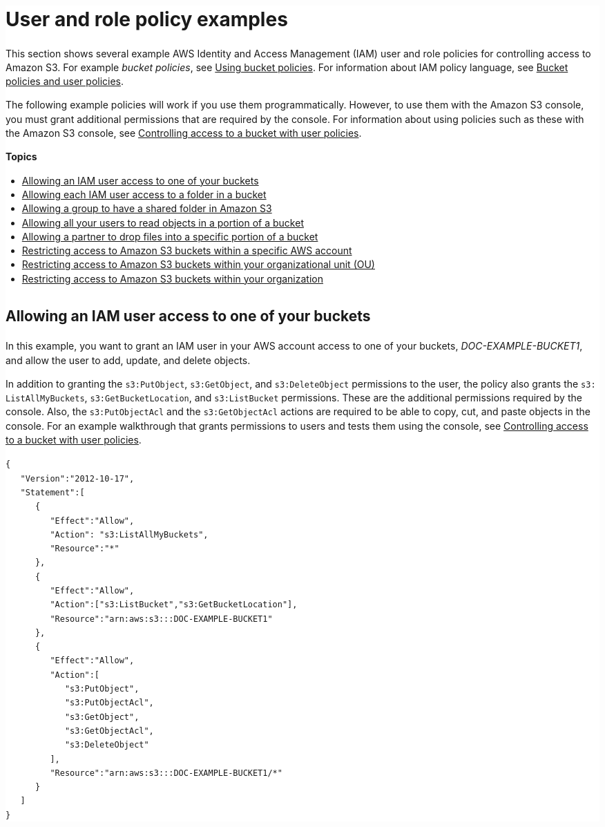 # User and role policy examples<a name="example-policies-s3"></a>

This section shows several example AWS Identity and Access Management \(IAM\) user and role policies for controlling access to Amazon S3\. For example *bucket policies*, see [Using bucket policies](bucket-policies.md)\. For information about IAM policy language, see [Bucket policies and user policies](using-iam-policies.md)\.

The following example policies will work if you use them programmatically\. However, to use them with the Amazon S3 console, you must grant additional permissions that are required by the console\. For information about using policies such as these with the Amazon S3 console, see [Controlling access to a bucket with user policies](walkthrough1.md)\. 

**Topics**
+ [Allowing an IAM user access to one of your buckets](#iam-policy-ex0)
+ [Allowing each IAM user access to a folder in a bucket](#iam-policy-ex1)
+ [Allowing a group to have a shared folder in Amazon S3](#iam-policy-ex2)
+ [Allowing all your users to read objects in a portion of a bucket](#iam-policy-ex3)
+ [Allowing a partner to drop files into a specific portion of a bucket](#iam-policy-ex4)
+ [Restricting access to Amazon S3 buckets within a specific AWS account](#iam-policy-ex6)
+ [Restricting access to Amazon S3 buckets within your organizational unit \(OU\)](#iam-policy-ex7)
+ [Restricting access to Amazon S3 buckets within your organization](#iam-policy-ex8)

## Allowing an IAM user access to one of your buckets<a name="iam-policy-ex0"></a>

In this example, you want to grant an IAM user in your AWS account access to one of your buckets, *DOC\-EXAMPLE\-BUCKET1*, and allow the user to add, update, and delete objects\. 

In addition to granting the `s3:PutObject`, `s3:GetObject`, and `s3:DeleteObject` permissions to the user, the policy also grants the `s3:ListAllMyBuckets`, `s3:GetBucketLocation`, and `s3:ListBucket` permissions\. These are the additional permissions required by the console\. Also, the `s3:PutObjectAcl` and the `s3:GetObjectAcl` actions are required to be able to copy, cut, and paste objects in the console\. For an example walkthrough that grants permissions to users and tests them using the console, see [Controlling access to a bucket with user policies](walkthrough1.md)\. 

```
{
   "Version":"2012-10-17",
   "Statement":[
      {
         "Effect":"Allow",
         "Action": "s3:ListAllMyBuckets",
         "Resource":"*"
      },
      {
         "Effect":"Allow",
         "Action":["s3:ListBucket","s3:GetBucketLocation"],
         "Resource":"arn:aws:s3:::DOC-EXAMPLE-BUCKET1"
      },
      {
         "Effect":"Allow",
         "Action":[
            "s3:PutObject",
            "s3:PutObjectAcl",
            "s3:GetObject",
            "s3:GetObjectAcl",
            "s3:DeleteObject"
         ],
         "Resource":"arn:aws:s3:::DOC-EXAMPLE-BUCKET1/*"
      }
   ]
}
```
